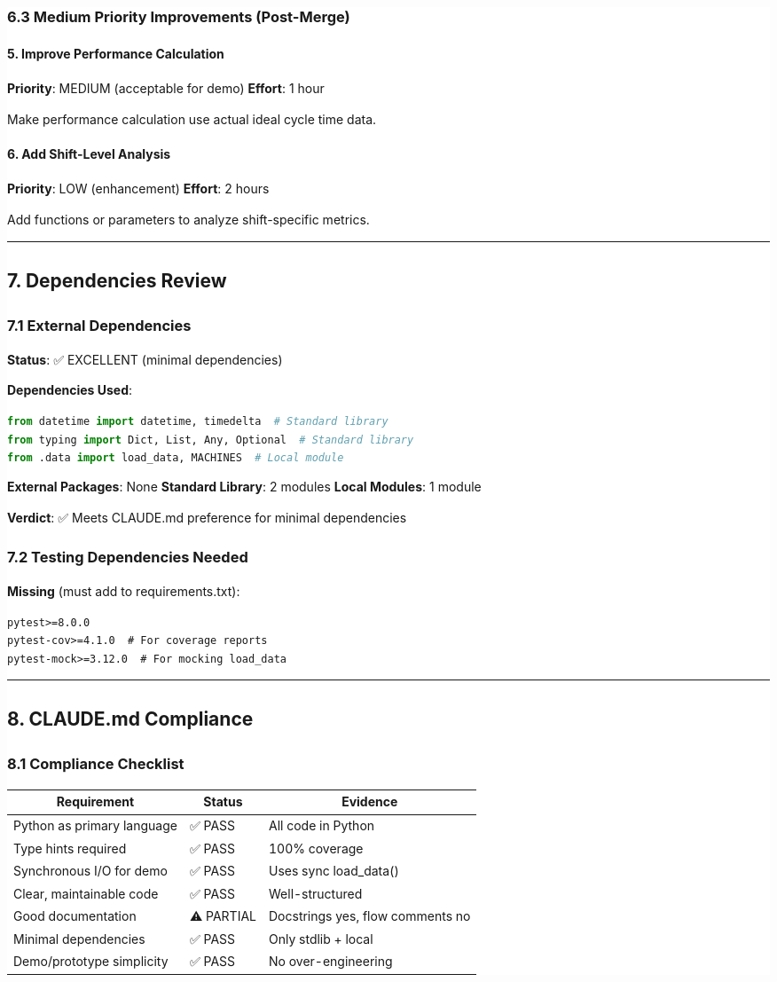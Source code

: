 ### 6.3 Medium Priority Improvements (Post-Merge)

#### 5. Improve Performance Calculation

**Priority**: MEDIUM (acceptable for demo)
**Effort**: 1 hour

Make performance calculation use actual ideal cycle time data.

#### 6. Add Shift-Level Analysis

**Priority**: LOW (enhancement)
**Effort**: 2 hours

Add functions or parameters to analyze shift-specific metrics.

---

## 7. Dependencies Review

### 7.1 External Dependencies

**Status**: ✅ EXCELLENT (minimal dependencies)

**Dependencies Used**:
```python
from datetime import datetime, timedelta  # Standard library
from typing import Dict, List, Any, Optional  # Standard library
from .data import load_data, MACHINES  # Local module
```

**External Packages**: None
**Standard Library**: 2 modules
**Local Modules**: 1 module

**Verdict**: ✅ Meets CLAUDE.md preference for minimal dependencies

### 7.2 Testing Dependencies Needed

**Missing** (must add to requirements.txt):
```
pytest>=8.0.0
pytest-cov>=4.1.0  # For coverage reports
pytest-mock>=3.12.0  # For mocking load_data
```

---

## 8. CLAUDE.md Compliance

### 8.1 Compliance Checklist

| Requirement | Status | Evidence |
|------------|--------|----------|
| Python as primary language | ✅ PASS | All code in Python |
| Type hints required | ✅ PASS | 100% coverage |
| Synchronous I/O for demo | ✅ PASS | Uses sync load_data() |
| Clear, maintainable code | ✅ PASS | Well-structured |
| Good documentation | ⚠️ PARTIAL | Docstrings yes, flow comments no |
| Minimal dependencies | ✅ PASS | Only stdlib + local |
| Demo/prototype simplicity | ✅ PASS | No over-engineering |
